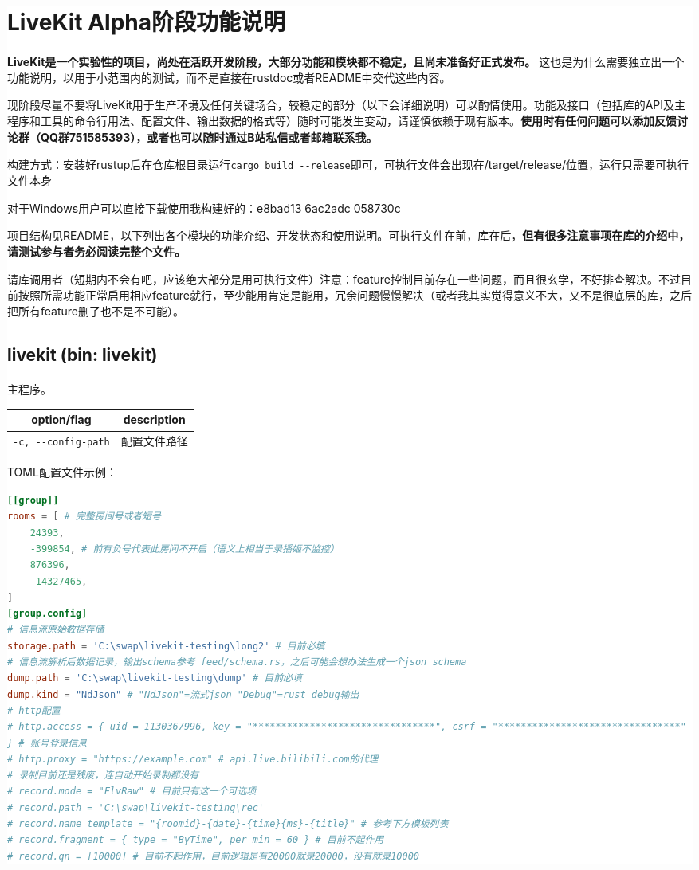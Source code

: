 # LiveKit Alpha阶段功能说明

**LiveKit是一个实验性的项目，尚处在活跃开发阶段，大部分功能和模块都不稳定，且尚未准备好正式发布。** 这也是为什么需要独立出一个功能说明，以用于小范围内的测试，而不是直接在rustdoc或者README中交代这些内容。

现阶段尽量不要将LiveKit用于生产环境及任何关键场合，较稳定的部分（以下会详细说明）可以酌情使用。功能及接口（包括库的API及主程序和工具的命令行用法、配置文件、输出数据的格式等）随时可能发生变动，请谨慎依赖于现有版本。**使用时有任何问题可以添加反馈讨论群（QQ群751585393），或者也可以随时通过B站私信或者邮箱联系我。**

构建方式：安装好rustup后在仓库根目录运行`cargo build --release`即可，可执行文件会出现在/target/release/位置，运行只需要可执行文件本身

对于Windows用户可以直接下载使用我构建好的：[e8bad13](https://berylsoft-assert-1307736292.file.myqcloud.com/livekit-alpha/release-v03-e8bad13-x86_64-pc-windows-msvc.7z) [6ac2adc](https://berylsoft-assert-1307736292.file.myqcloud.com/livekit-alpha/release-v03-6ac2adc-x86_64-pc-windows-msvc.7z) [058730c](https://berylsoft-assert-1307736292.file.myqcloud.com/livekit-alpha/release-v03-058730c-x86_64-pc-windows-msvc.7z)

项目结构见README，以下列出各个模块的功能介绍、开发状态和使用说明。可执行文件在前，库在后，**但有很多注意事项在库的介绍中，请测试参与者务必阅读完整个文件。**

请库调用者（短期内不会有吧，应该绝大部分是用可执行文件）注意：feature控制目前存在一些问题，而且很玄学，不好排查解决。不过目前按照所需功能正常启用相应feature就行，至少能用肯定是能用，冗余问题慢慢解决（或者我其实觉得意义不大，又不是很底层的库，之后把所有feature删了也不是不可能）。

## livekit (bin: livekit)

主程序。

| option/flag | description |
|-------------|-------------|
| `-c, --config-path` | 配置文件路径 |

TOML配置文件示例：

```toml
[[group]]
rooms = [ # 完整房间号或者短号
    24393,
    -399854, # 前有负号代表此房间不开启（语义上相当于录播姬不监控）
    876396,
    -14327465,
]
[group.config]
# 信息流原始数据存储
storage.path = 'C:\swap\livekit-testing\long2' # 目前必填
# 信息流解析后数据记录，输出schema参考 feed/schema.rs，之后可能会想办法生成一个json schema
dump.path = 'C:\swap\livekit-testing\dump' # 目前必填
dump.kind = "NdJson" # "NdJson"=流式json "Debug"=rust debug输出
# http配置
# http.access = { uid = 1130367996, key = "********************************", csrf = "********************************" } # 账号登录信息
# http.proxy = "https://example.com" # api.live.bilibili.com的代理
# 录制目前还是残废，连自动开始录制都没有
# record.mode = "FlvRaw" # 目前只有这一个可选项
# record.path = 'C:\swap\livekit-testing\rec'
# record.name_template = "{roomid}-{date}-{time}{ms}-{title}" # 参考下方模板列表
# record.fragment = { type = "ByTime", per_min = 60 } # 目前不起作用
# record.qn = [10000] # 目前不起作用，目前逻辑是有20000就录20000，没有就录10000
```
